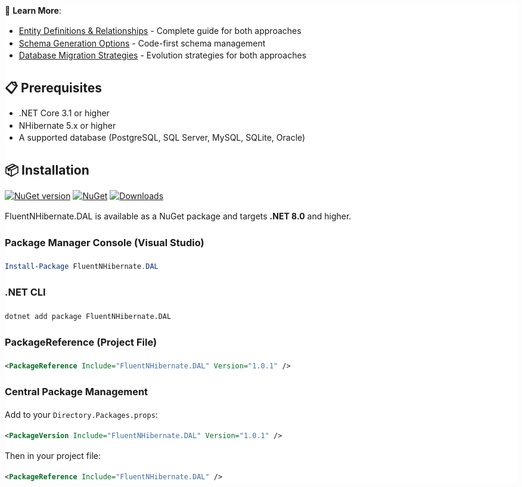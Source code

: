 📖 **Learn More**:

- [Entity Definitions & Relationships](docs/Entities_and_Mappings.md) - Complete guide for both approaches
- [Schema Generation Options](docs/SchemaExport.md) - Code-first schema management
- [Database Migration Strategies](docs/Migrations.md) - Evolution strategies for both approaches

## 📋 Prerequisites

- .NET Core 3.1 or higher
- NHibernate 5.x or higher
- A supported database (PostgreSQL, SQL Server, MySQL, SQLite, Oracle)

## 📦 Installation

[![NuGet version](https://badge.fury.io/nu/FluentNHibernate.DAL.svg)](https://badge.fury.io/nu/FluentNHibernate.DAL)
[![NuGet](https://img.shields.io/nuget/v/FluentNHibernate.DAL.svg)](https://www.nuget.org/packages/FluentNHibernate.DAL/)
[![Downloads](https://img.shields.io/nuget/dt/FluentNHibernate.DAL.svg)](https://www.nuget.org/packages/FluentNHibernate.DAL/)

FluentNHibernate.DAL is available as a NuGet package and targets **.NET 8.0** and higher.

### Package Manager Console (Visual Studio)

```powershell
Install-Package FluentNHibernate.DAL
```

### .NET CLI

```bash
dotnet add package FluentNHibernate.DAL
```

### PackageReference (Project File)

```xml
<PackageReference Include="FluentNHibernate.DAL" Version="1.0.1" />
```

### Central Package Management

Add to your `Directory.Packages.props`:

```xml
<PackageVersion Include="FluentNHibernate.DAL" Version="1.0.1" />
```

Then in your project file:

```xml
<PackageReference Include="FluentNHibernate.DAL" />
```
